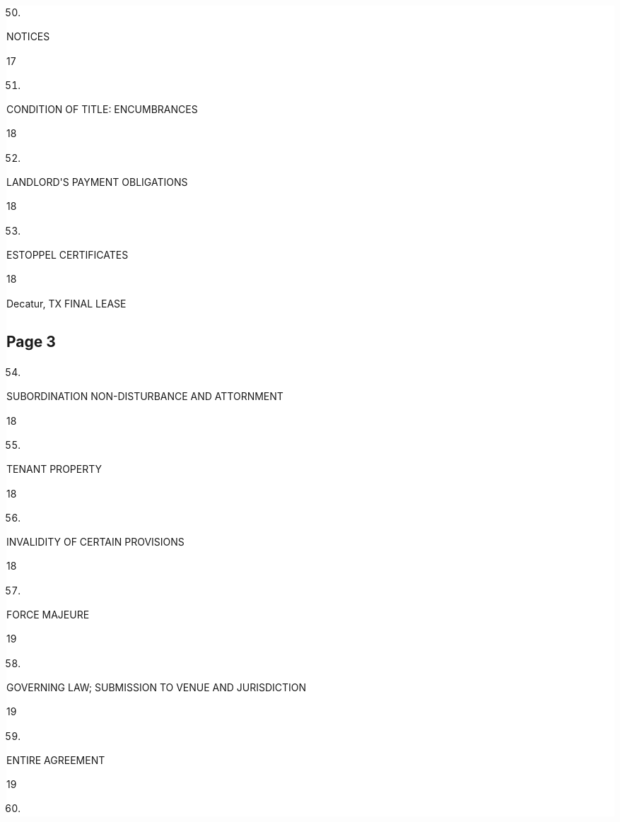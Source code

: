 50.

NOTICES

17

51.

CONDITION OF TITLE: ENCUMBRANCES

18

52.

LANDLORD'S PAYMENT OBLIGATIONS

18

53.

ESTOPPEL CERTIFICATES

18

Decatur, TX FINAL LEASE

## Page 3
54.

SUBORDINATION NON-DISTURBANCE AND ATTORNMENT

18

55.

TENANT PROPERTY

18

56.

INVALIDITY OF CERTAIN PROVISIONS

18

57.

FORCE MAJEURE

19

58.

GOVERNING LAW; SUBMISSION TO VENUE AND JURISDICTION

19

59.

ENTIRE AGREEMENT

19

60.

